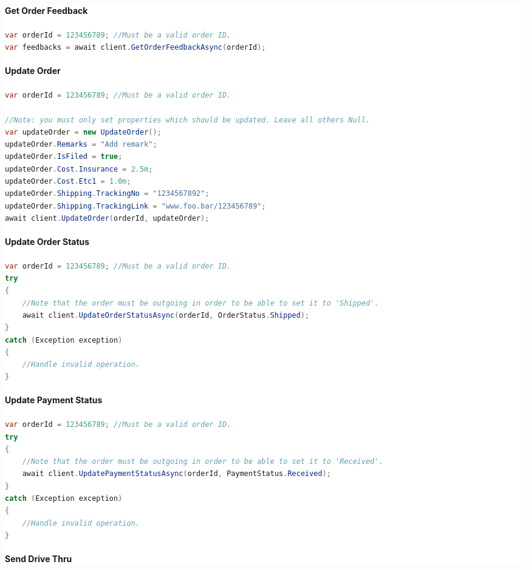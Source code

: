 #### Get Order Feedback

```csharp
var orderId = 123456789; //Must be a valid order ID.
var feedbacks = await client.GetOrderFeedbackAsync(orderId);
```

#### Update Order

```csharp
var orderId = 123456789; //Must be a valid order ID.

//Note: you must only set properties which should be updated. Leave all others Null.
var updateOrder = new UpdateOrder();
updateOrder.Remarks = "Add remark";
updateOrder.IsFiled = true;
updateOrder.Cost.Insurance = 2.5m;
updateOrder.Cost.Etc1 = 1.0m;
updateOrder.Shipping.TrackingNo = "1234567892";
updateOrder.Shipping.TrackingLink = "www.foo.bar/123456789";
await client.UpdateOrder(orderId, updateOrder);
```

#### Update Order Status

```csharp
var orderId = 123456789; //Must be a valid order ID.
try
{
	//Note that the order must be outgoing in order to be able to set it to 'Shipped'.
	await client.UpdateOrderStatusAsync(orderId, OrderStatus.Shipped);
}
catch (Exception exception)
{
	//Handle invalid operation.
}
```

#### Update Payment Status

```csharp
var orderId = 123456789; //Must be a valid order ID.
try
{
	//Note that the order must be outgoing in order to be able to set it to 'Received'.
	await client.UpdatePaymentStatusAsync(orderId, PaymentStatus.Received);
}
catch (Exception exception)
{
	//Handle invalid operation.
}
```

#### Send Drive Thru
